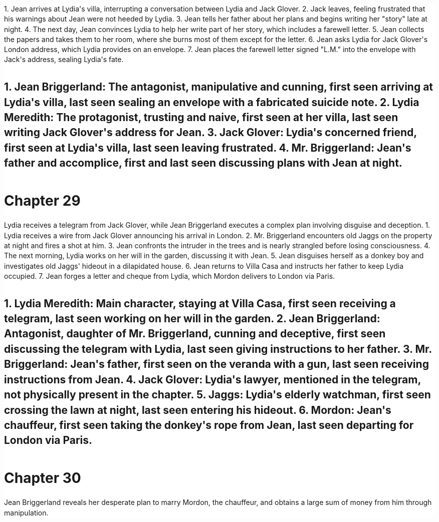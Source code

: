 <events>
1. Jean arrives at Lydia's villa, interrupting a conversation between Lydia and Jack Glover.
2. Jack leaves, feeling frustrated that his warnings about Jean were not heeded by Lydia.
3. Jean tells her father about her plans and begins writing her "story" late at night.
4. The next day, Jean convinces Lydia to help her write part of her story, which includes a farewell letter.
5. Jean collects the papers and takes them to her room, where she burns most of them except for the letter.
6. Jean asks Lydia for Jack Glover's London address, which Lydia provides on an envelope.
7. Jean places the farewell letter signed "L.M." into the envelope with Jack's address, sealing Lydia's fate.
</events>

<characters>1. Jean Briggerland: The antagonist, manipulative and cunning, first seen arriving at Lydia's villa, last seen sealing an envelope with a fabricated suicide note.
2. Lydia Meredith: The protagonist, trusting and naive, first seen at her villa, last seen writing Jack Glover's address for Jean.
3. Jack Glover: Lydia's concerned friend, first seen at Lydia's villa, last seen leaving frustrated.
4. Mr. Briggerland: Jean's father and accomplice, first and last seen discussing plans with Jean at night.</characters>
----------------
# Chapter 29
<synopsis>
Lydia receives a telegram from Jack Glover, while Jean Briggerland executes a complex plan involving disguise and deception.
</synopsis>

<events>
1. Lydia receives a wire from Jack Glover announcing his arrival in London.
2. Mr. Briggerland encounters old Jaggs on the property at night and fires a shot at him.
3. Jean confronts the intruder in the trees and is nearly strangled before losing consciousness.
4. The next morning, Lydia works on her will in the garden, discussing it with Jean.
5. Jean disguises herself as a donkey boy and investigates old Jaggs' hideout in a dilapidated house.
6. Jean returns to Villa Casa and instructs her father to keep Lydia occupied.
7. Jean forges a letter and cheque from Lydia, which Mordon delivers to London via Paris.
</events>

<characters>1. Lydia Meredith: Main character, staying at Villa Casa, first seen receiving a telegram, last seen working on her will in the garden.
2. Jean Briggerland: Antagonist, daughter of Mr. Briggerland, cunning and deceptive, first seen discussing the telegram with Lydia, last seen giving instructions to her father.
3. Mr. Briggerland: Jean's father, first seen on the veranda with a gun, last seen receiving instructions from Jean.
4. Jack Glover: Lydia's lawyer, mentioned in the telegram, not physically present in the chapter.
5. Jaggs: Lydia's elderly watchman, first seen crossing the lawn at night, last seen entering his hideout.
6. Mordon: Jean's chauffeur, first seen taking the donkey's rope from Jean, last seen departing for London via Paris.</characters>
----------------
# Chapter 30
<synopsis>
Jean Briggerland reveals her desperate plan to marry Mordon, the chauffeur, and obtains a large sum of money from him through manipulation.
</synopsis>
